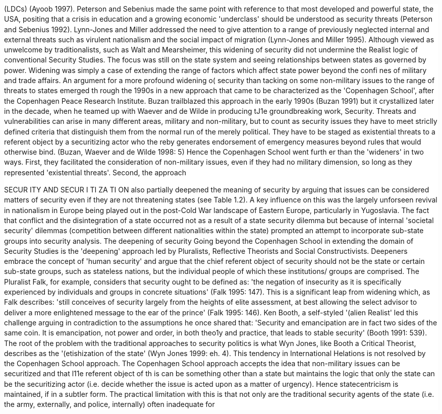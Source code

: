 (LDCs) (Ayoob 1997). Peterson and Sebenius made the same point with reference
to that most developed and powerful state, the USA, positing that a crisis in
education and a growing economic 'underclass' should be understood as security
threats (Peterson and Sebenius 1992). Lynn-Jones and Miller addressed the need
to give attention to a range of previously neglected internal and external threats
such as virulent nationalism and the social impact of migration (Lynn-Jones and
Miller 1995). Although viewed as unwelcome by traditionalists, such as Walt and
Mearsheimer, this widening of security did not undermine the Realist logic of
conventional Security Studies. The focus was still on the state system and seeing
relationships between states as governed by power. Widening was simply a case
of extending the range of factors which affect state power beyond the confi nes of
military and trade affairs.
An argument for a more profound widening o( security than tacking on some
non-military issues to the range of threats to states emerged th rough the 1990s in
a new approach that came to be characterized as the 'Copenhagen School', after
the Copenhagen Peace Research Institute. Buzan trailblazed this approach in the
early 1990s (Buzan 1991) but it crystallized later in the decade, when he teamed
up with Waever and de Wilde in producing tJ1e groundbreaking work, Security.
Threats and vulnerabilities can arise in many different areas, military and
non-military, but to count as security issues they have to meet striclly defined
criteria that distinguish them from the normal run of the merely political.
They have to be staged as existential threats to a referent object by a
securitizing actor who the reby generates endorsement of emergency
measures beyond rules that would otherwise bind.
(Buzan, Waever and de Wilde 1998: 5)
Hence the Copenhagen School went furth er than the 'wideners' in two ways. First,
they facilitated the consideration of non-military issues, even if they had no military
dimension, so long as they represented 'existential threats'. Second, the approach

SECUR ITY AND SECUR I TI ZA TI ON
also partially deepened the meaning of security by arguing that issues can be
considered matters of security even if they are not threatening states (see Table
1.2). A key influence on this was the largely unforseen revival in nationalism in
Europe being played out in the post-Cold War landscape of Eastern Europe,
particularly in Yugoslavia. The fact that conflict and the disintegration of a state
occurred not as a result of a state security dilemma but because of internal 'societal
security' dilemmas (competition between different nationalities within the state)
prompted an attempt to incorporate sub-state groups into security analysis.
The deepening of security
Going beyond the Copenhagen School in extending the domain of Security Studies
is the 'deepening' approach led by Pluralists, Reflective Theorists and Social
Constructivists. Deepeners embrace the concept of 'human security' and argue that
the chief referent object of security should not be the state or certain sub-state groups,
such as stateless nations, but the individual people of which these institutions/
groups are comprised. The Pluralist Falk, for example, considers that security ought
to be defined as: 'the negation of insecurity as it is specifically experienced by
individuals and groups in concrete situations' (Falk 1995: 147). This is a significant
leap from widening which, as Falk describes: 'still conceives of security largely
from the heights of elite assessment, at best allowing the select advisor to deliver
a more enlightened message to the ear of the prince' (Falk 1995: 146). Ken Booth,
a self-styled '(alien Realist' led this challenge arguing in contradiction to the
assumptions he once shared that: 'Security and emancipation are in fact two sides
of the same coin. It is emancipation, not power and order, in both theo1y and
practice, that leads to stable security' (Booth 1991: 539).
The root of the problem with the traditional approaches to security politics
is what Wyn Jones, like Booth a Critical Theorist, describes as the '(etishization of
the state' (Wyn Jones 1999: eh. 4). This tendency in International Helations is not
resolved by the Copenhagen School approach. The Copenhagen School approach
accepts the idea that non-military issues can be securitized and that l11e referent
object of th is can be something other than a state but maintains the logic that only
the state can be the securitizing actor (i.e. decide whether the issue is acted upon
as a matter of urgency). Hence statecentricism is maintained, if in a subtler form.
The practical limitation with this is that not only are the traditional security agents
of the state (i.e. the army, externally, and police, internally) often inadequate for